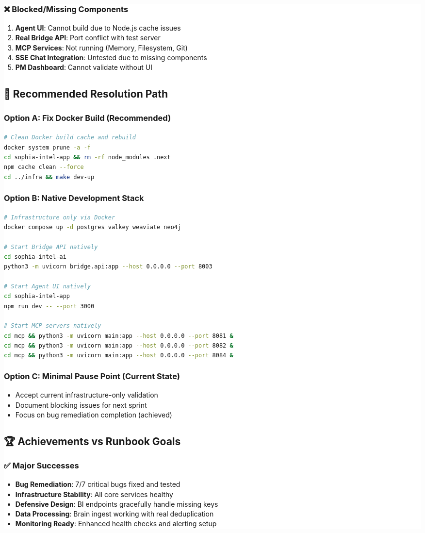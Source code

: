 ### **❌ Blocked/Missing Components**
1. **Agent UI**: Cannot build due to Node.js cache issues
2. **Real Bridge API**: Port conflict with test server  
3. **MCP Services**: Not running (Memory, Filesystem, Git)
4. **SSE Chat Integration**: Untested due to missing components
5. **PM Dashboard**: Cannot validate without UI

## 🎯 **Recommended Resolution Path**

### **Option A: Fix Docker Build (Recommended)**
```bash
# Clean Docker build cache and rebuild
docker system prune -a -f
cd sophia-intel-app && rm -rf node_modules .next
npm cache clean --force
cd ../infra && make dev-up
```

### **Option B: Native Development Stack**
```bash
# Infrastructure only via Docker
docker compose up -d postgres valkey weaviate neo4j

# Start Bridge API natively
cd sophia-intel-ai
python3 -m uvicorn bridge.api:app --host 0.0.0.0 --port 8003

# Start Agent UI natively  
cd sophia-intel-app
npm run dev -- --port 3000

# Start MCP servers natively
cd mcp && python3 -m uvicorn main:app --host 0.0.0.0 --port 8081 &
cd mcp && python3 -m uvicorn main:app --host 0.0.0.0 --port 8082 &
cd mcp && python3 -m uvicorn main:app --host 0.0.0.0 --port 8084 &
```

### **Option C: Minimal Pause Point (Current State)**
- Accept current infrastructure-only validation
- Document blocking issues for next sprint
- Focus on bug remediation completion (achieved)

## 🏆 **Achievements vs Runbook Goals**

### **✅ Major Successes**
- **Bug Remediation**: 7/7 critical bugs fixed and tested
- **Infrastructure Stability**: All core services healthy
- **Defensive Design**: BI endpoints gracefully handle missing keys
- **Data Processing**: Brain ingest working with real deduplication
- **Monitoring Ready**: Enhanced health checks and alerting setup

